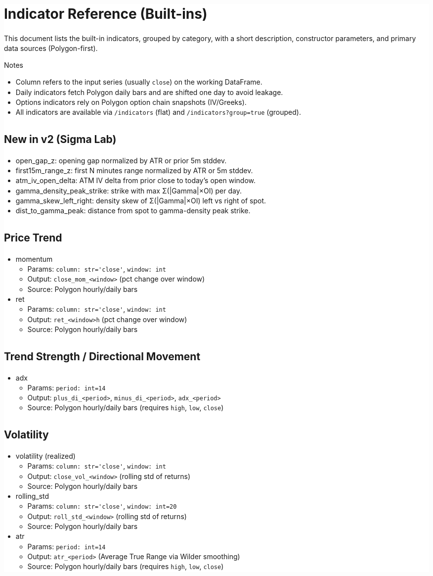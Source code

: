# Indicator Reference (Built-ins)

This document lists the built-in indicators, grouped by category, with a short description, constructor parameters, and primary data sources (Polygon-first).

Notes
- Column refers to the input series (usually `close`) on the working DataFrame.
- Daily indicators fetch Polygon daily bars and are shifted one day to avoid leakage.
- Options indicators rely on Polygon option chain snapshots (IV/Greeks).
- All indicators are available via `/indicators` (flat) and `/indicators?group=true` (grouped).

## New in v2 (Sigma Lab)
- open_gap_z: opening gap normalized by ATR or prior 5m stddev.
- first15m_range_z: first N minutes range normalized by ATR or 5m stddev.
- atm_iv_open_delta: ATM IV delta from prior close to today’s open window.
- gamma_density_peak_strike: strike with max Σ(|Gamma|×OI) per day.
- gamma_skew_left_right: density skew of Σ(|Gamma|×OI) left vs right of spot.
- dist_to_gamma_peak: distance from spot to gamma-density peak strike.

## Price Trend

- momentum
  - Params: `column: str='close'`, `window: int`
  - Output: `close_mom_<window>` (pct change over window)
  - Source: Polygon hourly/daily bars
- ret
  - Params: `column: str='close'`, `window: int`
  - Output: `ret_<window>h` (pct change over window)
  - Source: Polygon hourly/daily bars

## Trend Strength / Directional Movement

- adx
  - Params: `period: int=14`
  - Output: `plus_di_<period>`, `minus_di_<period>`, `adx_<period>`
  - Source: Polygon hourly/daily bars (requires `high`, `low`, `close`)

## Volatility

- volatility (realized)
  - Params: `column: str='close'`, `window: int`
  - Output: `close_vol_<window>` (rolling std of returns)
  - Source: Polygon hourly/daily bars
- rolling_std
  - Params: `column: str='close'`, `window: int=20`
  - Output: `roll_std_<window>` (rolling std of returns)
  - Source: Polygon hourly/daily bars
- atr
  - Params: `period: int=14`
  - Output: `atr_<period>` (Average True Range via Wilder smoothing)
  - Source: Polygon hourly/daily bars (requires `high`, `low`, `close`)
